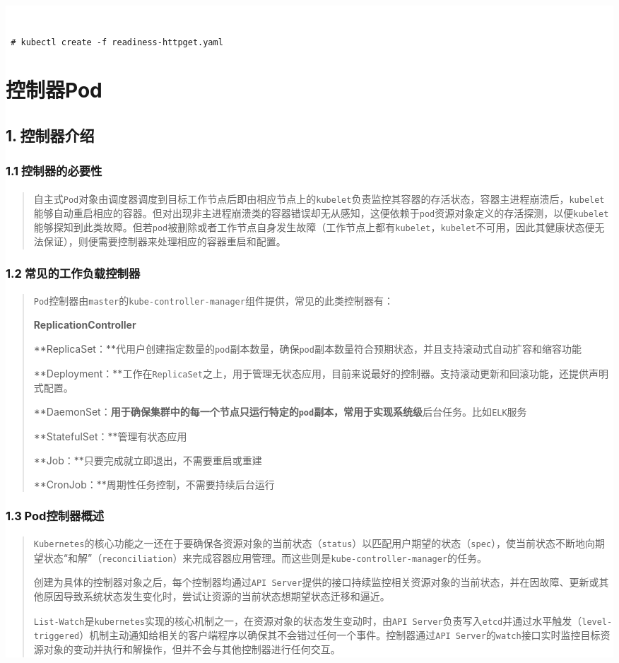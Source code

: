 ```shell
        
        
 # kubectl create -f readiness-httpget.yaml
```





# 控制器Pod

## 1. 控制器介绍

### 1.1 控制器的必要性

> 自主式`Pod`对象由调度器调度到目标工作节点后即由相应节点上的`kubelet`负责监控其容器的存活状态，容器主进程崩溃后，`kubelet`能够自动重启相应的容器。但对出现非主进程崩溃类的容器错误却无从感知，这便依赖于`pod`资源对象定义的存活探测，以便`kubelet`能够探知到此类故障。但若`pod`被删除或者工作节点自身发生故障（工作节点上都有`kubelet`，`kubelet`不可用，因此其健康状态便无法保证），则便需要控制器来处理相应的容器重启和配置。



### 1.2 常见的工作负载控制器

> `Pod`控制器由`master`的`kube-controller-manager`组件提供，常见的此类控制器有：
>
> **ReplicationController**
>
> **ReplicaSet：**代用户创建指定数量的`pod`副本数量，确保`pod`副本数量符合预期状态，并且支持滚动式自动扩容和缩容功能
>
> **Deployment：**工作在`ReplicaSet`之上，用于管理无状态应用，目前来说最好的控制器。支持滚动更新和回滚功能，还提供声明式配置。
>
> **DaemonSet：**用于确保集群中的每一个节点只运行特定的`pod`副本，常用于实现系统级**后台任务。比如`ELK`服务
>
> **StatefulSet：**管理有状态应用
>
> **Job：**只要完成就立即退出，不需要重启或重建
>
> **CronJob：**周期性任务控制，不需要持续后台运行



### 1.3 Pod控制器概述

> `Kubernetes`的核心功能之一还在于要确保各资源对象的当前状态（`status`）以匹配用户期望的状态（`spec`），使当前状态不断地向期望状态“和解”（`reconciliation`）来完成容器应用管理。而这些则是`kube-controller-manager`的任务。
>
> 创建为具体的控制器对象之后，每个控制器均通过`API Server`提供的接口持续监控相关资源对象的当前状态，并在因故障、更新或其他原因导致系统状态发生变化时，尝试让资源的当前状态想期望状态迁移和逼近。
>
> `List-Watch`是`kubernetes`实现的核心机制之一，在资源对象的状态发生变动时，由`API Server`负责写入`etcd`并通过水平触发（`level-triggered`）机制主动通知给相关的客户端程序以确保其不会错过任何一个事件。控制器通过`API Server`的`watch`接口实时监控目标资源对象的变动并执行和解操作，但并不会与其他控制器进行任何交互。


